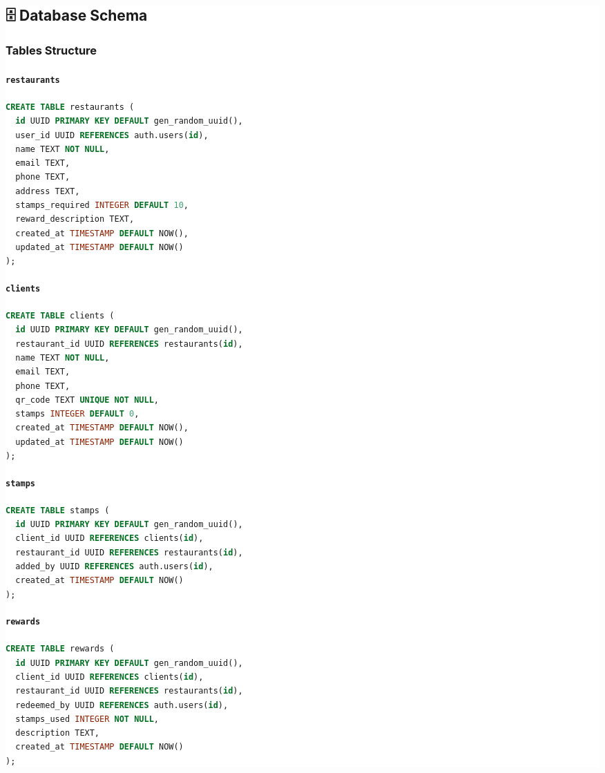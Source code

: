 ## 🗄️ Database Schema

### Tables Structure

#### `restaurants`
```sql
CREATE TABLE restaurants (
  id UUID PRIMARY KEY DEFAULT gen_random_uuid(),
  user_id UUID REFERENCES auth.users(id),
  name TEXT NOT NULL,
  email TEXT,
  phone TEXT,
  address TEXT,
  stamps_required INTEGER DEFAULT 10,
  reward_description TEXT,
  created_at TIMESTAMP DEFAULT NOW(),
  updated_at TIMESTAMP DEFAULT NOW()
);
```

#### `clients`
```sql
CREATE TABLE clients (
  id UUID PRIMARY KEY DEFAULT gen_random_uuid(),
  restaurant_id UUID REFERENCES restaurants(id),
  name TEXT NOT NULL,
  email TEXT,
  phone TEXT,
  qr_code TEXT UNIQUE NOT NULL,
  stamps INTEGER DEFAULT 0,
  created_at TIMESTAMP DEFAULT NOW(),
  updated_at TIMESTAMP DEFAULT NOW()
);
```

#### `stamps`
```sql
CREATE TABLE stamps (
  id UUID PRIMARY KEY DEFAULT gen_random_uuid(),
  client_id UUID REFERENCES clients(id),
  restaurant_id UUID REFERENCES restaurants(id),
  added_by UUID REFERENCES auth.users(id),
  created_at TIMESTAMP DEFAULT NOW()
);
```

#### `rewards`
```sql
CREATE TABLE rewards (
  id UUID PRIMARY KEY DEFAULT gen_random_uuid(),
  client_id UUID REFERENCES clients(id),
  restaurant_id UUID REFERENCES restaurants(id),
  redeemed_by UUID REFERENCES auth.users(id),
  stamps_used INTEGER NOT NULL,
  description TEXT,
  created_at TIMESTAMP DEFAULT NOW()
);
```
